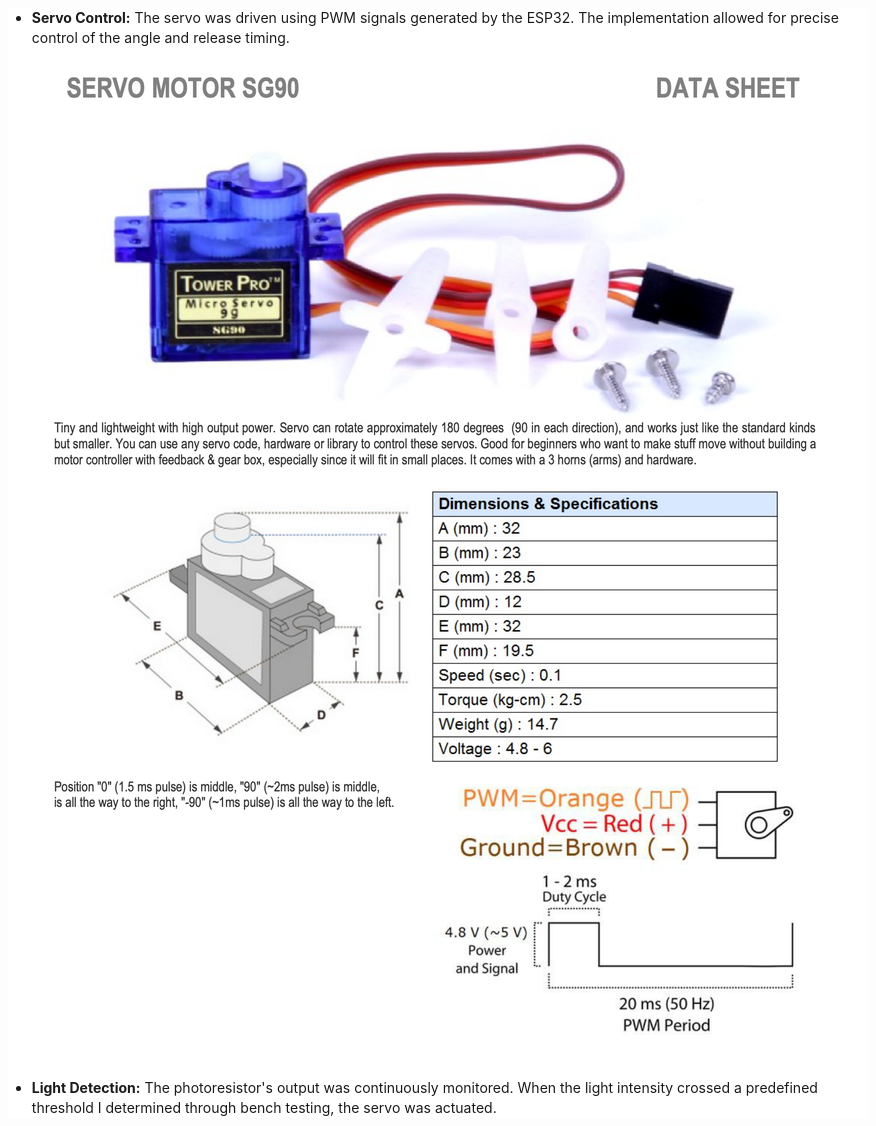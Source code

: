 - **Servo Control:** The servo was driven using PWM signals generated by the ESP32. The implementation allowed for precise control of the angle and release timing. ![](../assets/img/droneDrop/servo.png)
- **Light Detection:** The photoresistor's output was continuously monitored. When the light intensity crossed a predefined threshold I determined through bench testing, the servo was actuated.
